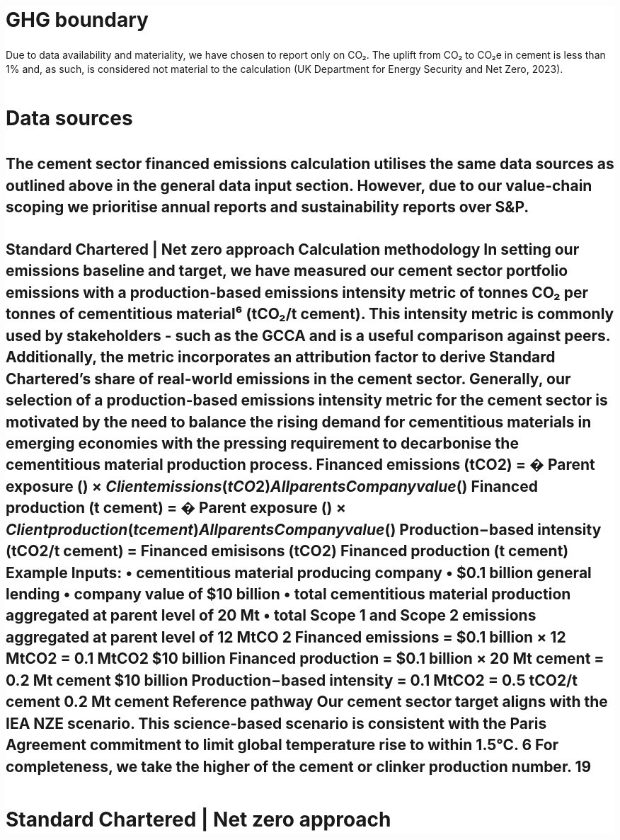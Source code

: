 # GHG boundary

Due to data availability and materiality, we have chosen to report only on CO₂. The uplift from CO₂ to CO₂e in cement is less than 1% and, as such, is considered not material to the calculation (UK Department for Energy Security and Net Zero, 2023).

# Data sources

The cement sector financed emissions calculation utilises the same data sources as outlined above in the general data input section. However, due to our value-chain scoping we prioritise annual reports and sustainability reports over S&P.
---
Standard Chartered | Net zero approach
Calculation methodology
In setting our emissions baseline and target, we have measured our cement sector portfolio
emissions with a production-based emissions intensity metric of  tonnes CO₂ per tonnes of
cementitious material⁶ (tCO₂/t cement). This intensity metric is commonly used by
stakeholders - such as the GCCA and is a useful comparison against peers. Additionally, the
metric incorporates an attribution factor to derive Standard Chartered’s share of real-world
emissions in the cement sector. Generally, our selection of a production-based emissions
intensity metric for the cement sector is motivated by the need to balance the rising
demand for cementitious materials in emerging economies with the pressing requirement
to decarbonise the cementitious material production process.
Financed emissions (tCO2) =    �       Parent exposure ($) × Client emissions (tCO2)
                           All parents  Company value ($)
Financed production (t cement) =     �      Parent exposure ($)  × Client production (t cement)
                                All parents  Company value ($)
Production−based intensity (tCO2/t cement) =   Financed emisisons (tCO2)
                                            Financed production (t cement)
Example
Inputs:
 •  cementitious material producing company
 •  $0.1 billion general lending
 •  company value of $10 billion
 •  total cementitious material production aggregated at parent level of 20 Mt
 •  total Scope 1 and Scope 2 emissions aggregated at parent level of 12 MtCO 2
Financed emissions = $0.1 billion × 12 MtCO2 = 0.1 MtCO2
                     $10 billion
Financed production = $0.1 billion × 20 Mt cement = 0.2 Mt cement
                      $10 billion
Production−based intensity =  0.1 MtCO2   = 0.5 tCO2/t cement
                            0.2 Mt cement
Reference pathway
Our cement sector target aligns with the IEA NZE scenario. This science-based scenario is
consistent with the Paris Agreement commitment to limit global temperature rise to within
1.5°C.
6 For completeness, we take the higher of the cement or clinker production number.             19
---
# Standard Chartered | Net zero approach
